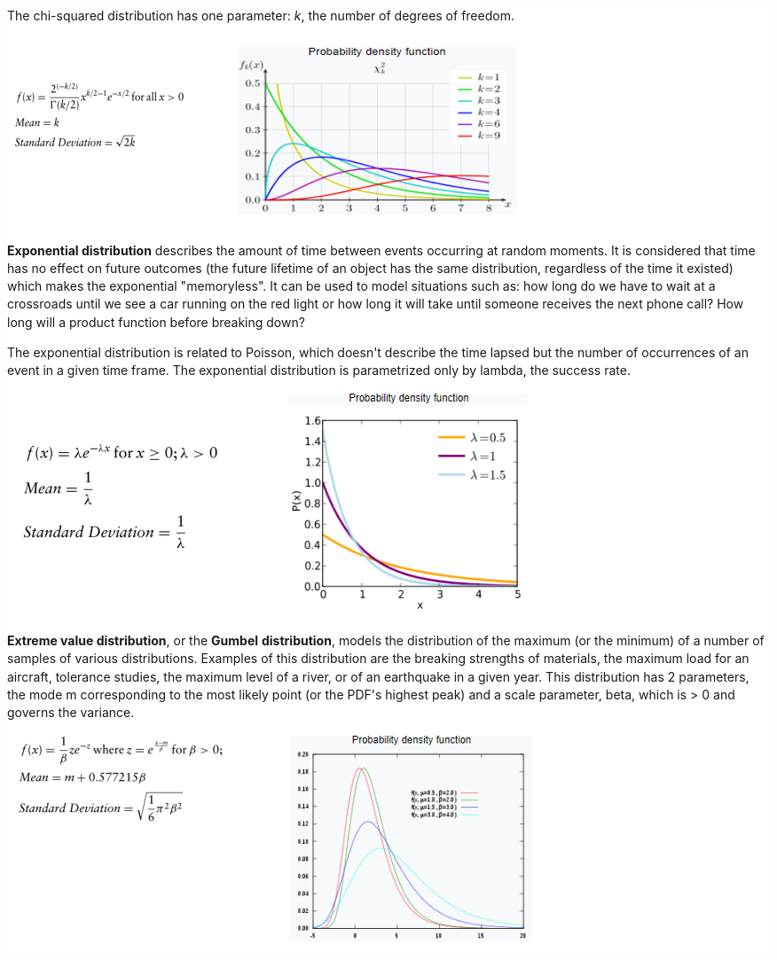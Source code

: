 The chi-squared distribution has one parameter: *k*, the number of degrees of freedom.

![](/post-assets/20230124/1_GddVH8UqEU6zFAi5RFjJSQ.png)

**Exponential distribution** describes the amount of time between events occurring at random moments. It is considered that time has no effect on future outcomes (the future lifetime of an object has the same distribution, regardless of the time it existed) which makes the exponential "memoryless". It can be used to model situations such as: how long do we have to wait at a crossroads until we see a car running on the red light or how long it will take until someone receives the next phone call? How long will a product function before breaking down?

The exponential distribution is related to Poisson, which doesn't describe the time lapsed but the number of occurrences of an event in a given time frame. The exponential distribution is parametrized only by
lambda, the success rate.

![](/post-assets/20230124/1_WQadkW_17iA_Yl1go9pXCw.png)

**Extreme value distribution**, or the **Gumbel**
**distribution**, models the distribution of the maximum (or the minimum) of a number of samples of various distributions. Examples of this distribution are the breaking strengths of materials, the maximum load for an aircraft, tolerance studies, the maximum level of a river, or of an earthquake in a given year. This distribution has 2 parameters, the mode m corresponding to the most likely point (or the PDF's highest peak) and a scale parameter, beta, which is \> 0 and governs the variance.

![](/post-assets/20230124/1_YVBnSZfBhp4NwBoF3zYqaQ.png)
